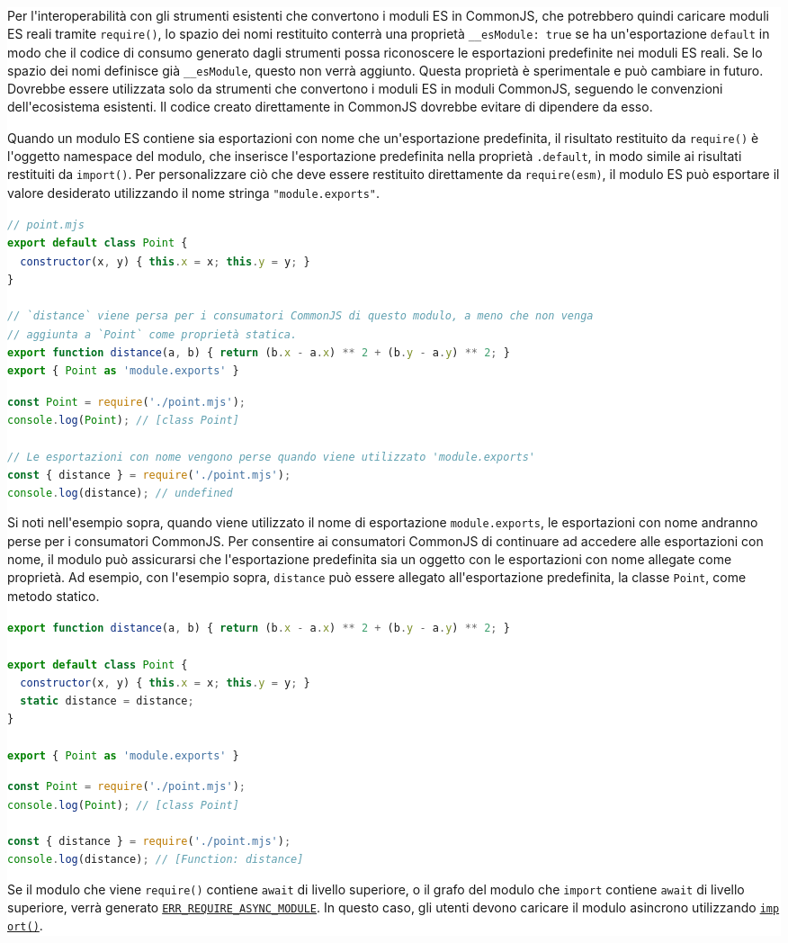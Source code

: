 Per l'interoperabilità con gli strumenti esistenti che convertono i moduli ES in CommonJS, che potrebbero quindi caricare moduli ES reali tramite `require()`, lo spazio dei nomi restituito conterrà una proprietà `__esModule: true` se ha un'esportazione `default` in modo che il codice di consumo generato dagli strumenti possa riconoscere le esportazioni predefinite nei moduli ES reali. Se lo spazio dei nomi definisce già `__esModule`, questo non verrà aggiunto. Questa proprietà è sperimentale e può cambiare in futuro. Dovrebbe essere utilizzata solo da strumenti che convertono i moduli ES in moduli CommonJS, seguendo le convenzioni dell'ecosistema esistenti. Il codice creato direttamente in CommonJS dovrebbe evitare di dipendere da esso.

Quando un modulo ES contiene sia esportazioni con nome che un'esportazione predefinita, il risultato restituito da `require()` è l'oggetto namespace del modulo, che inserisce l'esportazione predefinita nella proprietà `.default`, in modo simile ai risultati restituiti da `import()`. Per personalizzare ciò che deve essere restituito direttamente da `require(esm)`, il modulo ES può esportare il valore desiderato utilizzando il nome stringa `"module.exports"`.

```js [ESM]
// point.mjs
export default class Point {
  constructor(x, y) { this.x = x; this.y = y; }
}

// `distance` viene persa per i consumatori CommonJS di questo modulo, a meno che non venga
// aggiunta a `Point` come proprietà statica.
export function distance(a, b) { return (b.x - a.x) ** 2 + (b.y - a.y) ** 2; }
export { Point as 'module.exports' }
```
```js [CJS]
const Point = require('./point.mjs');
console.log(Point); // [class Point]

// Le esportazioni con nome vengono perse quando viene utilizzato 'module.exports'
const { distance } = require('./point.mjs');
console.log(distance); // undefined
```
Si noti nell'esempio sopra, quando viene utilizzato il nome di esportazione `module.exports`, le esportazioni con nome andranno perse per i consumatori CommonJS. Per consentire ai consumatori CommonJS di continuare ad accedere alle esportazioni con nome, il modulo può assicurarsi che l'esportazione predefinita sia un oggetto con le esportazioni con nome allegate come proprietà. Ad esempio, con l'esempio sopra, `distance` può essere allegato all'esportazione predefinita, la classe `Point`, come metodo statico.

```js [ESM]
export function distance(a, b) { return (b.x - a.x) ** 2 + (b.y - a.y) ** 2; }

export default class Point {
  constructor(x, y) { this.x = x; this.y = y; }
  static distance = distance;
}

export { Point as 'module.exports' }
```
```js [CJS]
const Point = require('./point.mjs');
console.log(Point); // [class Point]

const { distance } = require('./point.mjs');
console.log(distance); // [Function: distance]
```
Se il modulo che viene `require()` contiene `await` di livello superiore, o il grafo del modulo che `import` contiene `await` di livello superiore, verrà generato [`ERR_REQUIRE_ASYNC_MODULE`](/it/nodejs/api/errors#err_require_async_module). In questo caso, gli utenti devono caricare il modulo asincrono utilizzando [`import()`](https://developer.mozilla.org/en-US/docs/Web/JavaScript/Reference/Operators/import).
